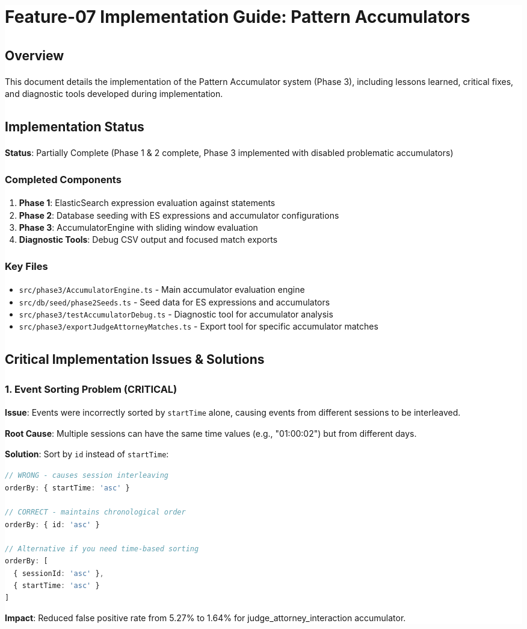 # Feature-07 Implementation Guide: Pattern Accumulators

## Overview
This document details the implementation of the Pattern Accumulator system (Phase 3), including lessons learned, critical fixes, and diagnostic tools developed during implementation.

## Implementation Status
**Status**: Partially Complete (Phase 1 & 2 complete, Phase 3 implemented with disabled problematic accumulators)

### Completed Components
1. **Phase 1**: ElasticSearch expression evaluation against statements
2. **Phase 2**: Database seeding with ES expressions and accumulator configurations
3. **Phase 3**: AccumulatorEngine with sliding window evaluation
4. **Diagnostic Tools**: Debug CSV output and focused match exports

### Key Files
- `src/phase3/AccumulatorEngine.ts` - Main accumulator evaluation engine
- `src/db/seed/phase2Seeds.ts` - Seed data for ES expressions and accumulators
- `src/phase3/testAccumulatorDebug.ts` - Diagnostic tool for accumulator analysis
- `src/phase3/exportJudgeAttorneyMatches.ts` - Export tool for specific accumulator matches

## Critical Implementation Issues & Solutions

### 1. Event Sorting Problem (CRITICAL)
**Issue**: Events were incorrectly sorted by `startTime` alone, causing events from different sessions to be interleaved.

**Root Cause**: Multiple sessions can have the same time values (e.g., "01:00:02") but from different days.

**Solution**: Sort by `id` instead of `startTime`:
```typescript
// WRONG - causes session interleaving
orderBy: { startTime: 'asc' }

// CORRECT - maintains chronological order
orderBy: { id: 'asc' }

// Alternative if you need time-based sorting
orderBy: [
  { sessionId: 'asc' },
  { startTime: 'asc' }
]
```

**Impact**: Reduced false positive rate from 5.27% to 1.64% for judge_attorney_interaction accumulator.
